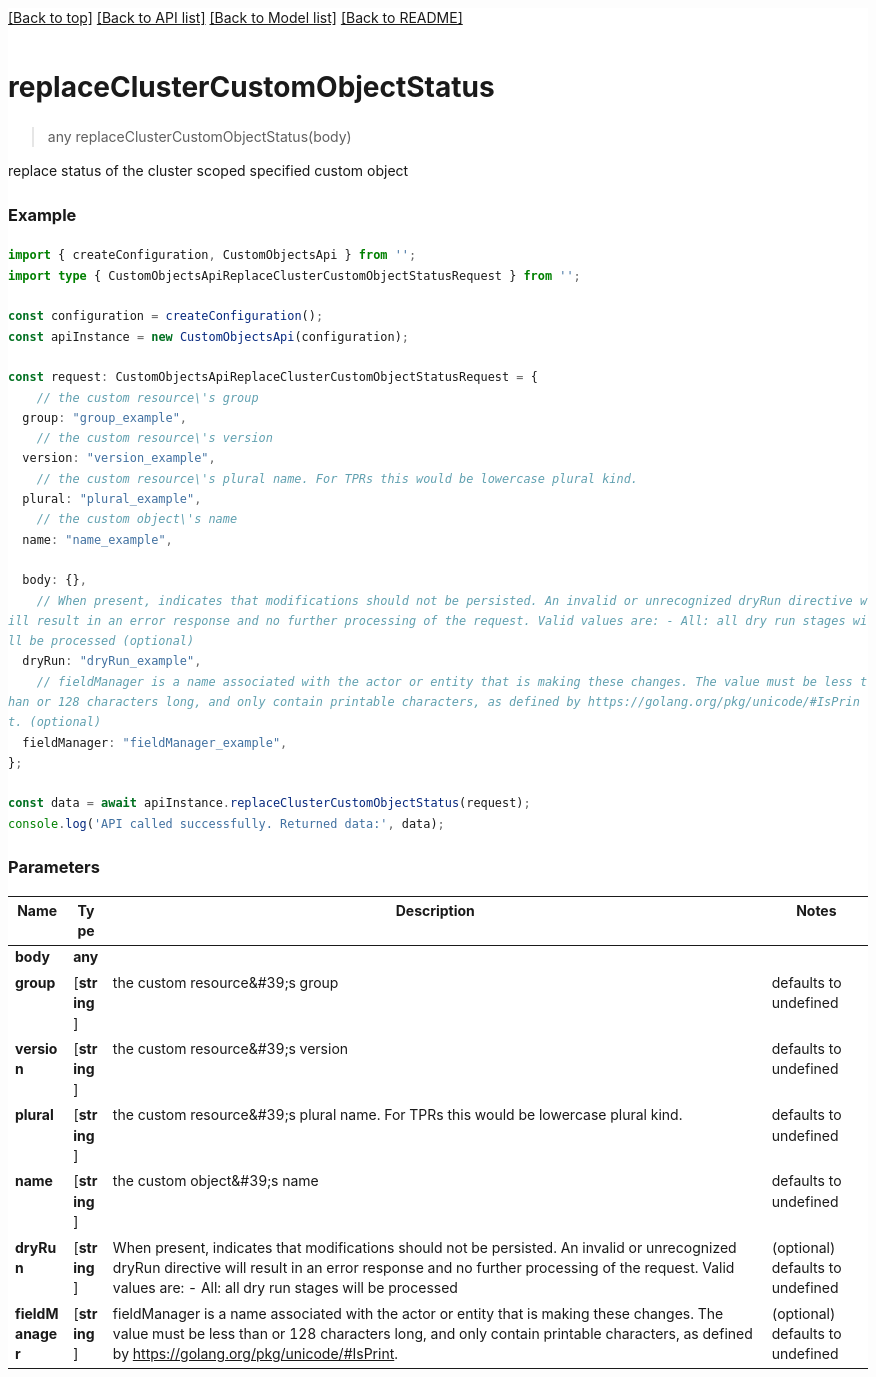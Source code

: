 [[Back to top]](#) [[Back to API list]](README.md#documentation-for-api-endpoints) [[Back to Model list]](README.md#documentation-for-models) [[Back to README]](README.md)

# **replaceClusterCustomObjectStatus**
> any replaceClusterCustomObjectStatus(body)

replace status of the cluster scoped specified custom object

### Example


```typescript
import { createConfiguration, CustomObjectsApi } from '';
import type { CustomObjectsApiReplaceClusterCustomObjectStatusRequest } from '';

const configuration = createConfiguration();
const apiInstance = new CustomObjectsApi(configuration);

const request: CustomObjectsApiReplaceClusterCustomObjectStatusRequest = {
    // the custom resource\'s group
  group: "group_example",
    // the custom resource\'s version
  version: "version_example",
    // the custom resource\'s plural name. For TPRs this would be lowercase plural kind.
  plural: "plural_example",
    // the custom object\'s name
  name: "name_example",
  
  body: {},
    // When present, indicates that modifications should not be persisted. An invalid or unrecognized dryRun directive will result in an error response and no further processing of the request. Valid values are: - All: all dry run stages will be processed (optional)
  dryRun: "dryRun_example",
    // fieldManager is a name associated with the actor or entity that is making these changes. The value must be less than or 128 characters long, and only contain printable characters, as defined by https://golang.org/pkg/unicode/#IsPrint. (optional)
  fieldManager: "fieldManager_example",
};

const data = await apiInstance.replaceClusterCustomObjectStatus(request);
console.log('API called successfully. Returned data:', data);
```


### Parameters

Name | Type | Description  | Notes
------------- | ------------- | ------------- | -------------
 **body** | **any**|  |
 **group** | [**string**] | the custom resource\&#39;s group | defaults to undefined
 **version** | [**string**] | the custom resource\&#39;s version | defaults to undefined
 **plural** | [**string**] | the custom resource\&#39;s plural name. For TPRs this would be lowercase plural kind. | defaults to undefined
 **name** | [**string**] | the custom object\&#39;s name | defaults to undefined
 **dryRun** | [**string**] | When present, indicates that modifications should not be persisted. An invalid or unrecognized dryRun directive will result in an error response and no further processing of the request. Valid values are: - All: all dry run stages will be processed | (optional) defaults to undefined
 **fieldManager** | [**string**] | fieldManager is a name associated with the actor or entity that is making these changes. The value must be less than or 128 characters long, and only contain printable characters, as defined by https://golang.org/pkg/unicode/#IsPrint. | (optional) defaults to undefined
